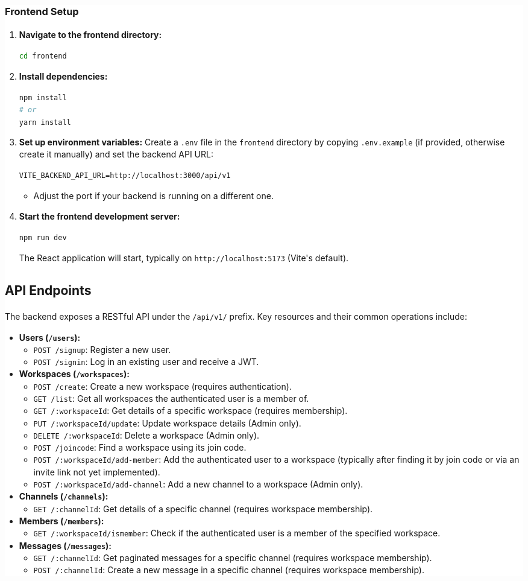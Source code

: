 ### Frontend Setup

1.  **Navigate to the frontend directory:**
    ```bash
    cd frontend
    ```

2.  **Install dependencies:**
    ```bash
    npm install
    # or
    yarn install
    ```

3.  **Set up environment variables:**
    Create a `.env` file in the `frontend` directory by copying `.env.example` (if provided, otherwise create it manually) and set the backend API URL:
    ```env
    VITE_BACKEND_API_URL=http://localhost:3000/api/v1
    ```
    * Adjust the port if your backend is running on a different one.

4.  **Start the frontend development server:**
    ```bash
    npm run dev
    ```
    The React application will start, typically on `http://localhost:5173` (Vite's default).

## API Endpoints

The backend exposes a RESTful API under the `/api/v1/` prefix. Key resources and their common operations include:

* **Users (`/users`):**
    * `POST /signup`: Register a new user.
    * `POST /signin`: Log in an existing user and receive a JWT.
* **Workspaces (`/workspaces`):**
    * `POST /create`: Create a new workspace (requires authentication).
    * `GET /list`: Get all workspaces the authenticated user is a member of.
    * `GET /:workspaceId`: Get details of a specific workspace (requires membership).
    * `PUT /:workspaceId/update`: Update workspace details (Admin only).
    * `DELETE /:workspaceId`: Delete a workspace (Admin only).
    * `POST /joincode`: Find a workspace using its join code.
    * `POST /:workspaceId/add-member`: Add the authenticated user to a workspace (typically after finding it by join code or via an invite link not yet implemented).
    * `POST /:workspaceId/add-channel`: Add a new channel to a workspace (Admin only).
* **Channels (`/channels`):**
    * `GET /:channelId`: Get details of a specific channel (requires workspace membership).
* **Members (`/members`):**
    * `GET /:workspaceId/ismember`: Check if the authenticated user is a member of the specified workspace.
* **Messages (`/messages`):**
    * `GET /:channelId`: Get paginated messages for a specific channel (requires workspace membership).
    * `POST /:channelId`: Create a new message in a specific channel (requires workspace membership).
